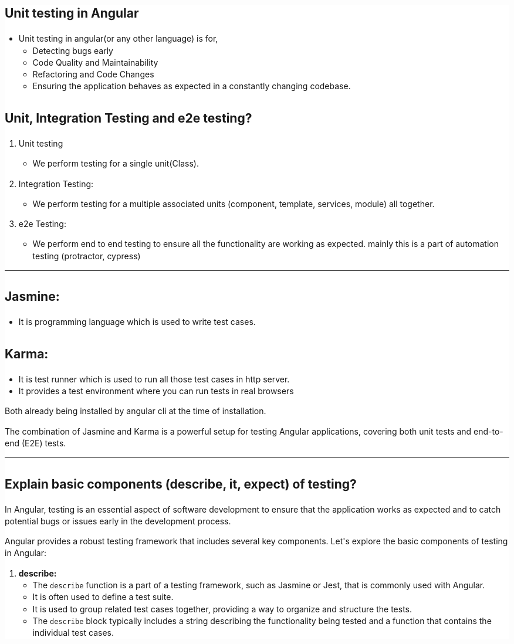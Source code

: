 ## Unit testing in Angular

- Unit testing in angular(or any other language) is for,
    - Detecting bugs early
    - Code Quality and Maintainability
    - Refactoring and Code Changes
    - Ensuring the application behaves as expected in a constantly changing codebase.

## Unit, Integration Testing and e2e testing?

1. Unit testing
    - We perform testing for a single unit(Class).

2. Integration Testing:
    - We perform testing for a multiple associated units (component, template, services, module) all together.

3. e2e Testing:
    - We perform end to end testing to ensure all the functionality are working as expected. mainly this is a part of automation testing (protractor, cypress)

---

## Jasmine:
- It is programming language which is used to write test cases.

## Karma: 
- It is test runner which is used to run all those test cases in http server.
- It provides a test environment where you can run tests in real browsers

Both already being installed by angular cli at the time of installation.

The combination of Jasmine and Karma is a powerful setup for testing Angular applications, covering both unit tests and end-to-end (E2E) tests.

---
## Explain basic components (describe, it, expect) of testing?

In Angular, testing is an essential aspect of software development to ensure that the application works as expected and to catch potential bugs or issues early in the development process. 

Angular provides a robust testing framework that includes several key components. Let's explore the basic components of testing in Angular:

1. **describe:**
   - The `describe` function is a part of a testing framework, such as Jasmine or Jest, that is commonly used with Angular.
   - It is often used to define a test suite.  
   - It is used to group related test cases together, providing a way to organize and structure the tests.
   - The `describe` block typically includes a string describing the functionality being tested and a function that contains the individual test cases.
